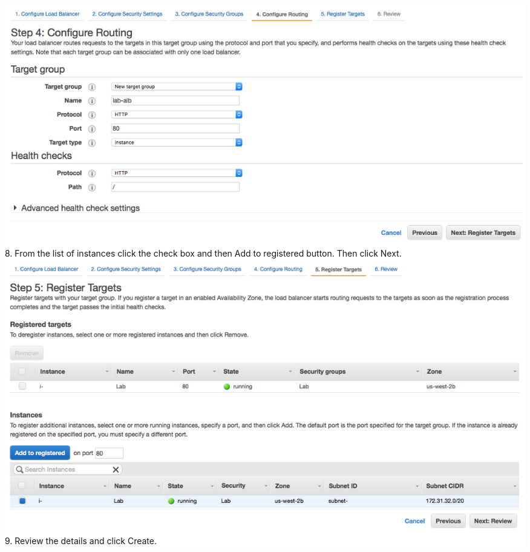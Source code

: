 ![alb-create-load-balancer-5](Images/alb-create-load-balancer-5.png)
8. From the list of instances click the check box and then Add to registered button. Then click Next.
![alb-create-load-balancer-6](Images/alb-create-load-balancer-6.png)
9. Review the details and click Create.